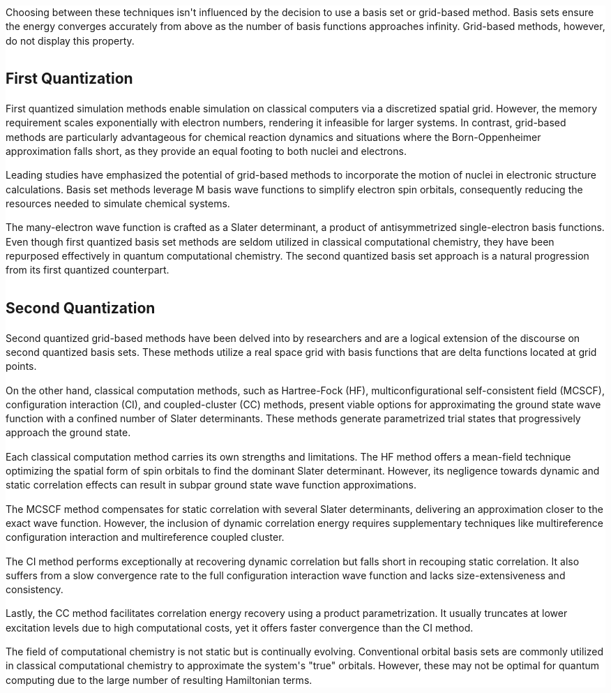 Choosing between these techniques isn't influenced by the decision to use a basis set or grid-based method. Basis sets ensure the energy converges accurately from above as the number of basis functions approaches infinity. Grid-based methods, however, do not display this property.

## First Quantization

First quantized simulation methods enable simulation on classical computers via a discretized spatial grid. However, the memory requirement scales exponentially with electron numbers, rendering it infeasible for larger systems. In contrast, grid-based methods are particularly advantageous for chemical reaction dynamics and situations where the Born-Oppenheimer approximation falls short, as they provide an equal footing to both nuclei and electrons.

Leading studies have emphasized the potential of grid-based methods to incorporate the motion of nuclei in electronic structure calculations. Basis set methods leverage M basis wave functions to simplify electron spin orbitals, consequently reducing the resources needed to simulate chemical systems.

The many-electron wave function is crafted as a Slater determinant, a product of antisymmetrized single-electron basis functions. Even though first quantized basis set methods are seldom utilized in classical computational chemistry, they have been repurposed effectively in quantum computational chemistry. The second quantized basis set approach is a natural progression from its first quantized counterpart.

## Second Quantization

Second quantized grid-based methods have been delved into by researchers and are a logical extension of the discourse on second quantized basis sets. These methods utilize a real space grid with basis functions that are delta functions located at grid points.

On the other hand, classical computation methods, such as Hartree-Fock (HF), multiconfigurational self-consistent field (MCSCF), configuration interaction (CI), and coupled-cluster (CC) methods, present viable options for approximating the ground state wave function with a confined number of Slater determinants. These methods generate parametrized trial states that progressively approach the ground state.

Each classical computation method carries its own strengths and limitations. The HF method offers a mean-field technique optimizing the spatial form of spin orbitals to find the dominant Slater determinant. However, its negligence towards dynamic and static correlation effects can result in subpar ground state wave function approximations.

The MCSCF method compensates for static correlation with several Slater determinants, delivering an approximation closer to the exact wave function. However, the inclusion of dynamic correlation energy requires supplementary techniques like multireference configuration interaction and multireference coupled cluster.

The CI method performs exceptionally at recovering dynamic correlation but falls short in recouping static correlation. It also suffers from a slow convergence rate to the full configuration interaction wave function and lacks size-extensiveness and consistency.

Lastly, the CC method facilitates correlation energy recovery using a product parametrization. It usually truncates at lower excitation levels due to high computational costs, yet it offers faster convergence than the CI method.

The field of computational chemistry is not static but is continually evolving. Conventional orbital basis sets are commonly utilized in classical computational chemistry to approximate the system's "true" orbitals. However, these may not be optimal for quantum computing due to the large number of resulting Hamiltonian terms.

